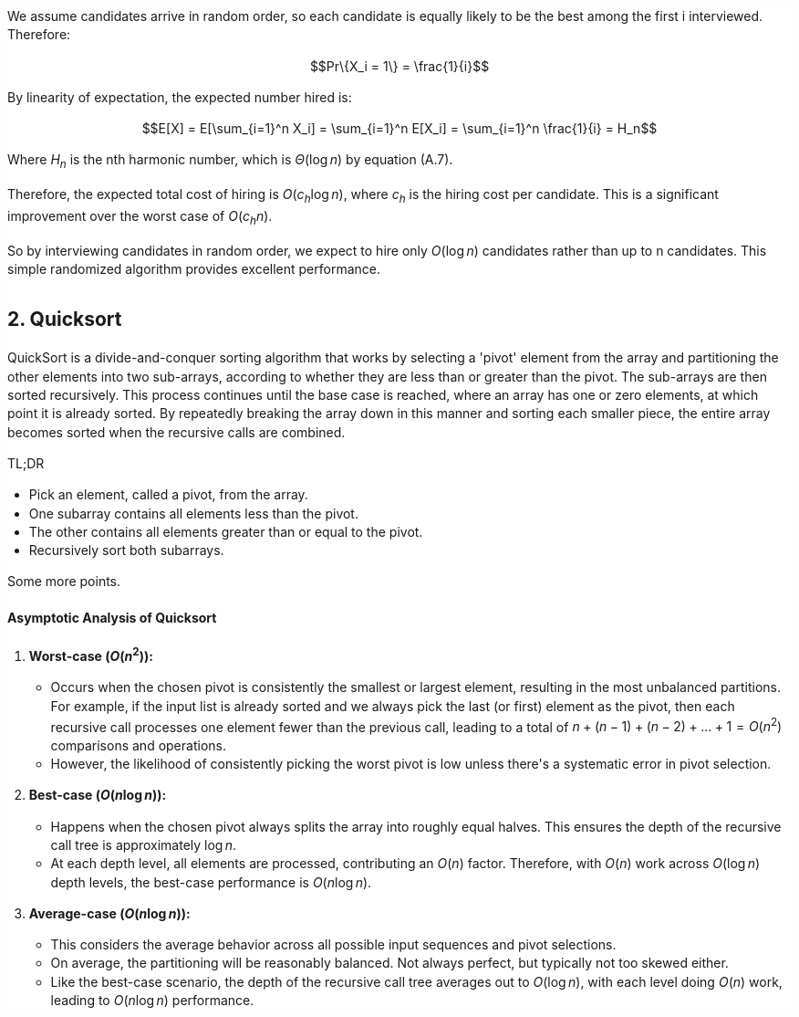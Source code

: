 We assume candidates arrive in random order, so each candidate is equally likely to be the best among the first i interviewed. Therefore:

$$Pr\{X_i = 1\} = \frac{1}{i}$$

By linearity of expectation, the expected number hired is:

$$E[X] = E[\sum_{i=1}^n X_i] = \sum_{i=1}^n E[X_i] = \sum_{i=1}^n \frac{1}{i} = H_n$$

Where $H_n$ is the nth harmonic number, which is $\Theta(\log n)$ by equation (A.7).

Therefore, the expected total cost of hiring is $O(c_h \log n)$, where $c_h$ is the hiring cost per candidate. This is a significant improvement over the worst case of $O(c_h n)$.

So by interviewing candidates in random order, we expect to hire only $O(\log n)$ candidates rather than up to n candidates. This simple randomized algorithm provides excellent performance.

## 2. Quicksort

QuickSort is a divide-and-conquer sorting algorithm that works by selecting a 'pivot' element from the array and partitioning the other elements into two sub-arrays, according to whether they are less than or greater than the pivot. The sub-arrays are then sorted recursively. This process continues until the base case is reached, where an array has one or zero elements, at which point it is already sorted. By repeatedly breaking the array down in this manner and sorting each smaller piece, the entire array becomes sorted when the recursive calls are combined.

TL;DR
- Pick an element, called a pivot, from the array.
- One subarray contains all elements less than the pivot.
- The other contains all elements greater than or equal to the pivot.
- Recursively sort both subarrays.

Some more points.
#### Asymptotic Analysis of Quicksort
1. **Worst-case ($O(n^2)$):**
   - Occurs when the chosen pivot is consistently the smallest or largest element, resulting in the most unbalanced partitions. For example, if the input list is already sorted and we always pick the last (or first) element as the pivot, then each recursive call processes one element fewer than the previous call, leading to a total of $n + (n-1) + (n-2) + ... + 1 = O(n^2)$ comparisons and operations.
   - However, the likelihood of consistently picking the worst pivot is low unless there's a systematic error in pivot selection.

2. **Best-case ($O(n \log n)$):**
   - Happens when the chosen pivot always splits the array into roughly equal halves. This ensures the depth of the recursive call tree is approximately $\log n$.
   - At each depth level, all elements are processed, contributing an $O(n)$ factor. Therefore, with $O(n)$ work across $O(\log n)$ depth levels, the best-case performance is $O(n \log n)$.

3. **Average-case ($O(n \log n)$):**
   - This considers the average behavior across all possible input sequences and pivot selections.
   - On average, the partitioning will be reasonably balanced. Not always perfect, but typically not too skewed either.
   - Like the best-case scenario, the depth of the recursive call tree averages out to $O(\log n)$, with each level doing $O(n)$ work, leading to $O(n \log n)$ performance.

